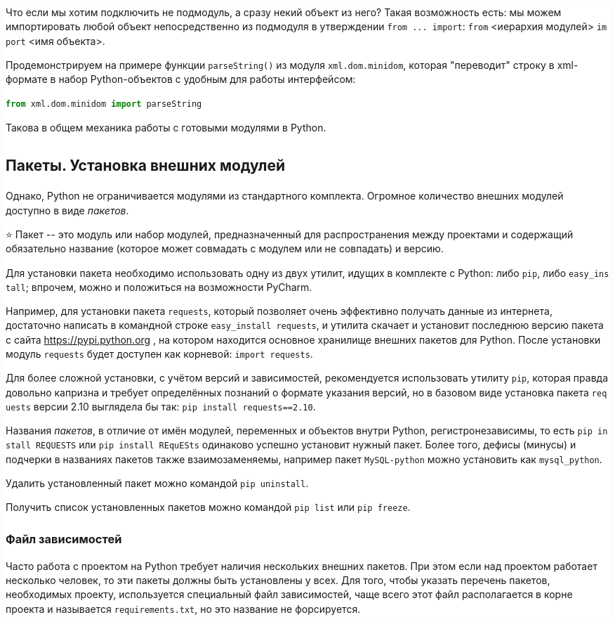 Что если мы хотим подключить не подмодуль, а сразу некий объект из него? 
Такая возможность есть: мы можем импортировать любой объект непосредственно из подмодуля
в утверждении `from ... import`: `from` <иерархия модулей> `import` <имя объекта>.
 
Продемонстрируем на примере функции `parseString()` из модуля `xml.dom.minidom`, которая "переводит" строку в xml-формате
в набор Python-объектов с удобным для работы интерфейсом: 

```python
from xml.dom.minidom import parseString
```

Такова в общем механика работы с готовыми модулями в Python.

## Пакеты. Установка внешних модулей

Однако, Python не ограничивается модулями из стандартного комплекта. Огромное количество внешних модулей доступно в виде
*пакетов*.

:star: Пакет -- это модуль или набор модулей, предназначенный для распространения между проектами и содержащий
обязательно название (которое может совмадать с модулем или не совпадать) и версию.

Для установки пакета необходимо использовать одну из двух утилит, идущих в комплекте с Python:
либо `pip`, либо `easy_install`; впрочем, можно и положиться на возможности PyCharm.

Например, для установки пакета `requests`, который позволяет очень эффективно получать данные из интернета,
достаточно написать в командной строке `easy_install requests`, и утилита скачает и установит последнюю версию пакета
с сайта https://pypi.python.org , на котором находится основное хранилище внешних пакетов для Python.
После установки модуль `requests` будет доступен как корневой: `import requests`.
 
Для более сложной установки, с учётом версий и зависимостей, рекомендуется использовать утилиту `pip`, которая правда
 довольно капризна и требует определённых познаний о формате указания версий, но в базовом виде установка пакета `requests` версии 2.10
  выглядела бы так: `pip install requests==2.10`.
  
Названия *пакетов*, в отличие от имён модулей, переменных и объектов внутри Python, регистронезависимы,
то есть `pip install REQUESTS` или `pip install REquESts` одинаково успешно установит нужный пакет.
Более того, дефисы (минусы) и подчерки в названиях пакетов также взаимозаменяемы, например пакет
`MySQL-python` можно установить как `mysql_python`.

Удалить установленный пакет можно командой `pip uninstall`.

Получить список установленных пакетов можно командой `pip list` или `pip freeze`.

### Файл зависимостей

Часто работа с проектом на Python требует наличия нескольких внешних пакетов. При этом если над проектом работает
несколько человек, то эти пакеты должны быть установлены у всех. Для того, чтобы указать перечень пакетов, необходимых
проекту, используется специальный файл зависимостей, чаще всего этот файл располагается в корне проекта и называется
`requirements.txt`, но это название не форсируется.
